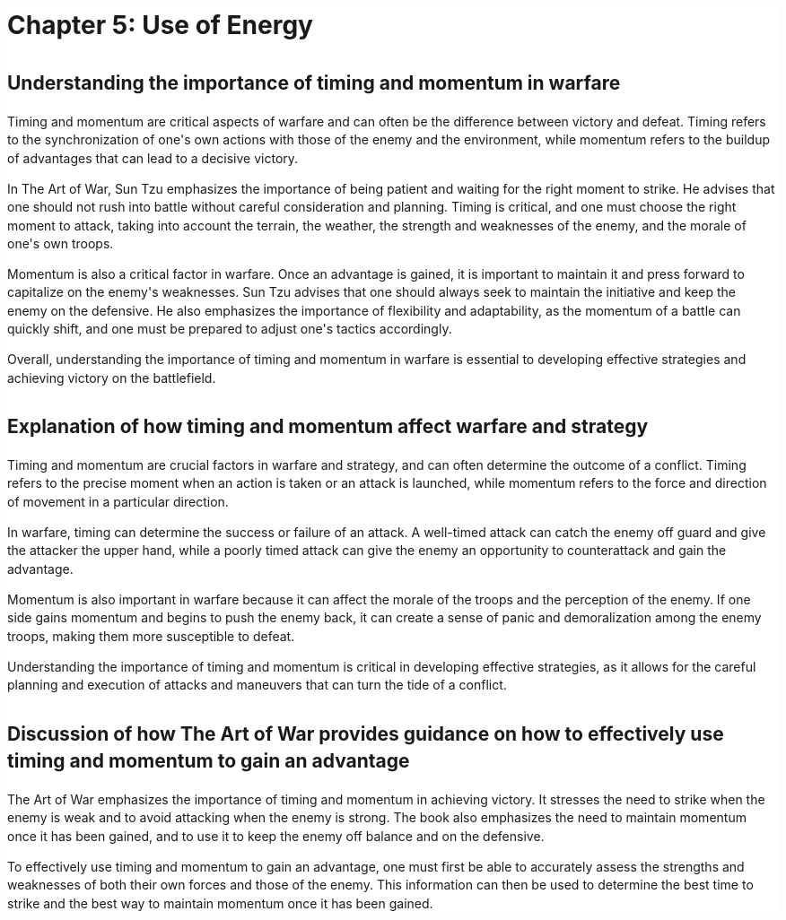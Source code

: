 # Chapter 5: Use of Energy

## Understanding the importance of timing and momentum in warfare
Timing and momentum are critical aspects of warfare and can often be the difference between victory and defeat. Timing refers to the synchronization of one's own actions with those of the enemy and the environment, while momentum refers to the buildup of advantages that can lead to a decisive victory. 

In The Art of War, Sun Tzu emphasizes the importance of being patient and waiting for the right moment to strike. He advises that one should not rush into battle without careful consideration and planning. Timing is critical, and one must choose the right moment to attack, taking into account the terrain, the weather, the strength and weaknesses of the enemy, and the morale of one's own troops. 

Momentum is also a critical factor in warfare. Once an advantage is gained, it is important to maintain it and press forward to capitalize on the enemy's weaknesses. Sun Tzu advises that one should always seek to maintain the initiative and keep the enemy on the defensive. He also emphasizes the importance of flexibility and adaptability, as the momentum of a battle can quickly shift, and one must be prepared to adjust one's tactics accordingly.

Overall, understanding the importance of timing and momentum in warfare is essential to developing effective strategies and achieving victory on the battlefield.

## Explanation of how timing and momentum affect warfare and strategy
Timing and momentum are crucial factors in warfare and strategy, and can often determine the outcome of a conflict. Timing refers to the precise moment when an action is taken or an attack is launched, while momentum refers to the force and direction of movement in a particular direction.

In warfare, timing can determine the success or failure of an attack. A well-timed attack can catch the enemy off guard and give the attacker the upper hand, while a poorly timed attack can give the enemy an opportunity to counterattack and gain the advantage.

Momentum is also important in warfare because it can affect the morale of the troops and the perception of the enemy. If one side gains momentum and begins to push the enemy back, it can create a sense of panic and demoralization among the enemy troops, making them more susceptible to defeat.

Understanding the importance of timing and momentum is critical in developing effective strategies, as it allows for the careful planning and execution of attacks and maneuvers that can turn the tide of a conflict.

## Discussion of how The Art of War provides guidance on how to effectively use timing and momentum to gain an advantage
The Art of War emphasizes the importance of timing and momentum in achieving victory. It stresses the need to strike when the enemy is weak and to avoid attacking when the enemy is strong. The book also emphasizes the need to maintain momentum once it has been gained, and to use it to keep the enemy off balance and on the defensive.

To effectively use timing and momentum to gain an advantage, one must first be able to accurately assess the strengths and weaknesses of both their own forces and those of the enemy. This information can then be used to determine the best time to strike and the best way to maintain momentum once it has been gained.
